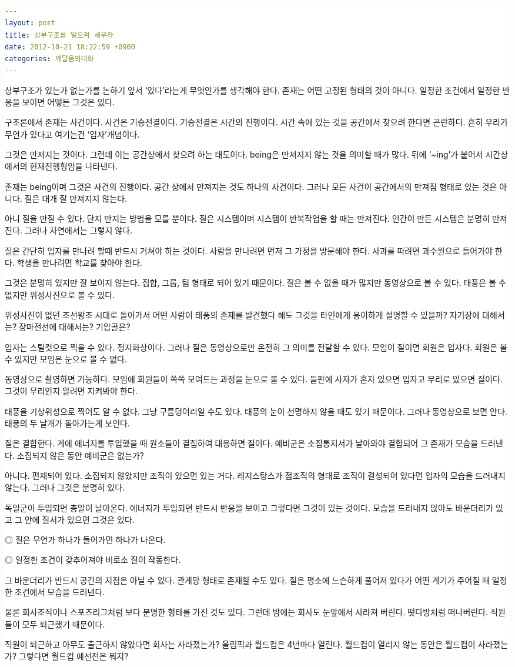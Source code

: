 ```yaml
---
layout: post
title: 상부구조를 일으켜 세우라
date: 2012-10-21 18:22:59 +0900
categories: 깨달음의대화
---
```

상부구조가 있는가 없는가를 논하기 앞서 ‘있다’라는게 무엇인가를 생각해야 한다. 존재는 어떤 고정된 형태의 것이 아니다. 일정한 조건에서 일정한 반응을 보이면 어떻든 그것은 있다.

구조론에서 존재는 사건이다. 사건은 기승전결이다. 기승전결은 시간의 진행이다. 시간 속에 있는 것을 공간에서 찾으려 한다면 곤란하다. 흔히 우리가 무언가 있다고 여기는건 ‘입자’개념이다.

그것은 만져지는 것이다. 그런데 이는 공간상에서 찾으려 하는 태도이다. being은 만져지지 않는 것을 의미할 때가 많다. 뒤에 ‘~ing’가 붙어서 시간상에서의 현재진행형임을 나타낸다.

존재는 being이며 그것은 사건의 진행이다. 공간 상에서 만져지는 것도 하나의 사건이다. 그러나 모든 사건이 공간에서의 만져짐 형태로 있는 것은 아니다. 질은 대개 잘 만져지지 않는다.

아니 질을 만질 수 있다. 단지 만지는 방법을 모를 뿐이다. 질은 시스템이며 시스템이 반복작업을 할 때는 만져진다. 인간이 만든 시스템은 분명히 만져진다. 그러나 자연에서는 그렇지 않다.

질은 간단히 입자를 만나려 할때 반드시 거쳐야 하는 것이다. 사람을 만나려면 먼저 그 가정을 방문해야 한다. 사과를 따려면 과수원으로 들어가야 한다. 학생을 만나려면 학교를 찾아야 한다.

그것은 분명히 있지만 잘 보이지 않는다. 집합, 그룹, 팀 형태로 되어 있기 때문이다. 질은 볼 수 없을 때가 많지만 동영상으로 볼 수 있다. 태풍은 볼 수 없지만 위성사진으로 볼 수 있다.

위성사진이 없던 조선왕조 시대로 돌아가서 어떤 사람이 태풍의 존재를 발견했다 해도 그것을 타인에게 용이하게 설명할 수 있을까? 자기장에 대해서는? 장마전선에 대해서는? 기압골은?

입자는 스틸컷으로 찍을 수 있다. 정지화상이다. 그러나 질은 동영상으로만 온전히 그 의미를 전달할 수 있다. 모임이 질이면 회원은 입자다. 회원은 볼 수 있지만 모임은 눈으로 볼 수 없다.

동영상으로 촬영하면 가능하다. 모임에 회원들이 쏙쏙 모여드는 과정을 눈으로 볼 수 있다. 들판에 사자가 혼자 있으면 입자고 무리로 있으면 질이다. 그것이 무리인지 알려면 지켜봐야 한다.

태풍을 기상위성으로 찍어도 알 수 없다. 그냥 구름덩어리일 수도 있다. 태풍의 눈이 선명하지 않을 때도 있기 때문이다. 그러나 동영상으로 보면 안다. 태풍의 두 날개가 돌아가는게 보인다.

질은 결합한다. 계에 에너지를 투입했을 때 원소들이 결집하여 대응하면 질이다. 예비군은 소집통지서가 날아와야 결합되어 그 존재가 모습을 드러낸다. 소집되지 않은 동안 예비군은 없는가?

아니다. 편제되어 있다. 소집되지 않았지만 조직이 있으면 있는 거다. 레지스탕스가 점조직의 형태로 조직이 결성되어 있다면 입자의 모습을 드러내지 않는다. 그러나 그것은 분명히 있다.

독일군이 투입되면 총알이 날아온다. 에너지가 투입되면 반드시 반응을 보이고 그렇다면 그것이 있는 것이다. 모습을 드러내지 않아도 바운더리가 있고 그 안에 질서가 있으면 그것은 있다.

◎ 질은 무언가 하나가 들어가면 하나가 나온다.

  
◎ 일정한 조건이 갖추어져야 비로소 질이 작동한다.

그 바운더리가 반드시 공간의 지점은 아닐 수 있다. 관계망 형태로 존재할 수도 있다. 질은 평소에 느슨하게 풀어져 있다가 어떤 계기가 주어질 때 일정한 조건에서 모습을 드러낸다.

물론 회사조직이나 스포츠리그처럼 보다 분명한 형태를 가진 것도 있다. 그런데 밤에는 회사도 눈앞에서 사라져 버린다. 떳다방처럼 떠나버린다. 직원들이 모두 퇴근했기 때문이다.

직원이 퇴근하고 아무도 출근하지 않았다면 회사는 사라졌는가? 올림픽과 월드컵은 4년마다 열린다. 월드컵이 열리지 않는 동안은 월드컵이 사라졌는가? 그렇다면 월드컵 예선전은 뭐지?
